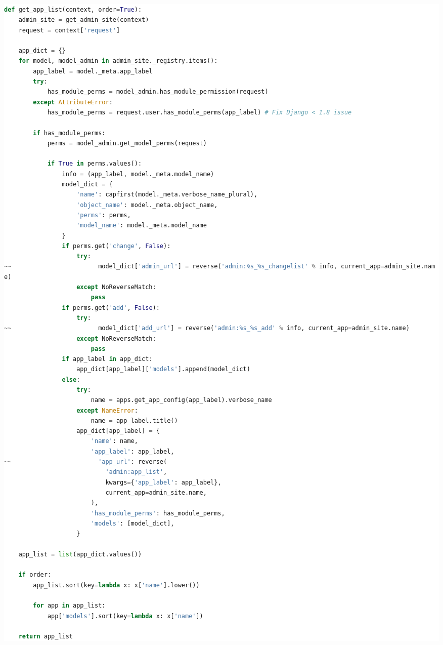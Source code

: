 ```python
def get_app_list(context, order=True):
    admin_site = get_admin_site(context)
    request = context['request']

    app_dict = {}
    for model, model_admin in admin_site._registry.items():
        app_label = model._meta.app_label
        try:
            has_module_perms = model_admin.has_module_permission(request)
        except AttributeError:
            has_module_perms = request.user.has_module_perms(app_label) # Fix Django < 1.8 issue

        if has_module_perms:
            perms = model_admin.get_model_perms(request)

            if True in perms.values():
                info = (app_label, model._meta.model_name)
                model_dict = {
                    'name': capfirst(model._meta.verbose_name_plural),
                    'object_name': model._meta.object_name,
                    'perms': perms,
                    'model_name': model._meta.model_name
                }
                if perms.get('change', False):
                    try:
~~                        model_dict['admin_url'] = reverse('admin:%s_%s_changelist' % info, current_app=admin_site.name)
                    except NoReverseMatch:
                        pass
                if perms.get('add', False):
                    try:
~~                        model_dict['add_url'] = reverse('admin:%s_%s_add' % info, current_app=admin_site.name)
                    except NoReverseMatch:
                        pass
                if app_label in app_dict:
                    app_dict[app_label]['models'].append(model_dict)
                else:
                    try:
                        name = apps.get_app_config(app_label).verbose_name
                    except NameError:
                        name = app_label.title()
                    app_dict[app_label] = {
                        'name': name,
                        'app_label': app_label,
~~                        'app_url': reverse(
                            'admin:app_list',
                            kwargs={'app_label': app_label},
                            current_app=admin_site.name,
                        ),
                        'has_module_perms': has_module_perms,
                        'models': [model_dict],
                    }

    app_list = list(app_dict.values())

    if order:
        app_list.sort(key=lambda x: x['name'].lower())

        for app in app_list:
            app['models'].sort(key=lambda x: x['name'])

    return app_list
```